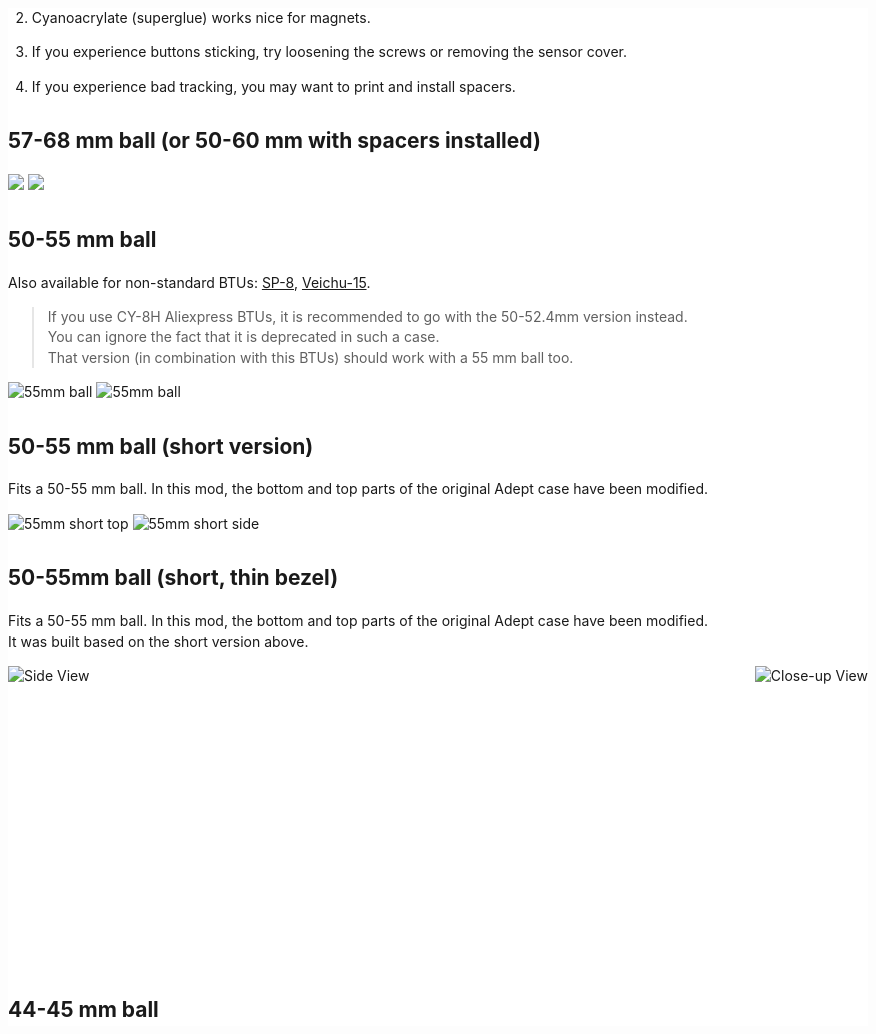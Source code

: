 2. Cyanoacrylate (superglue) works nice for magnets.

3. If you experience buttons sticking, try loosening the screws or removing the sensor cover.

4. If you experience bad tracking, you may want to print and install spacers.

## 57-68 mm ball (or 50-60 mm with spacers installed)

<p>
  <img src='https://github.com/user-attachments/assets/40e2a5de-36f0-48e6-8912-0989d2262f93' width='300' float='left'>
  <img src='https://github.com/user-attachments/assets/b444aa28-2a66-43e9-b1cf-f955b70abfa2' width='420' float='right' />
</p>

## 50-55 mm ball

Also available for non-standard BTUs: 
[SP-8](https://github.com/adept-anyball/mod/issues/5), [Veichu-15](https://github.com/adept-anyball/mod/issues/11).

> If you use CY-8H Aliexpress BTUs, it is recommended to go with the 50-52.4mm version instead. \
> You can ignore the fact that it is deprecated in such a case. \
> That version (in combination with this BTUs) should work with a 55 mm ball too.

<p>
  <img alt='55mm ball' src='https://github.com/user-attachments/assets/d80c5e04-c924-448d-8d6a-b7765a459fc6' width='450'/>
  <img alt='55mm ball' src='https://github.com/user-attachments/assets/a63dc1f1-9e36-4008-807e-f848684f6cfa' width='325'/>
</p>

## 50-55 mm ball (short version)

Fits a 50-55 mm ball. In this mod, the bottom and top parts of the original Adept case have been modified.

<p>
  <img alt='55mm short top' src='https://github.com/user-attachments/assets/db33e8f8-9daf-4204-a075-6289842b20d8' height="320px" float="left"/>
  <img alt='55mm short side' src='https://github.com/user-attachments/assets/5ff035ff-ad81-41ec-9ad9-e9e4072ffbf9' height="320px" float="right"/>
</p>

## 50-55mm ball (short, thin bezel)  
Fits a 50-55 mm ball. In this mod, the bottom and top parts of the original Adept case have been modified.  
It was built based on the short version above.
<div style="display: flex; justify-content: space-between; align-items: center;">
  <img src="https://github.com/Dexter-KBD/mod/blob/7e5c20a7d53ba57e26f54449fc6a730474b02995/50-55mm%20Ball%20(Thinner%20Bezel)/Image/50-55mm-Ball-_Thinner-Bezel_2.jpg?raw=true" alt="Side View" height="300px">
  <img src="https://github.com/Dexter-KBD/mod/blob/7e5c20a7d53ba57e26f54449fc6a730474b02995/50-55mm%20Ball%20(Thinner%20Bezel)/Image/50-55mm-Ball-_Thinner-Bezel_3.jpg?raw=true" alt="Close-up View" height="300px">
</div>

## 44-45 mm ball
